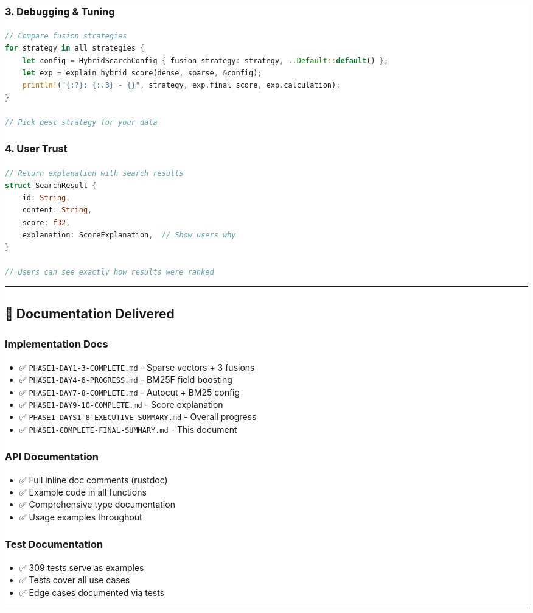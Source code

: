 ### 3. Debugging & Tuning

```rust
// Compare fusion strategies
for strategy in all_strategies {
    let config = HybridSearchConfig { fusion_strategy: strategy, ..Default::default() };
    let exp = explain_hybrid_score(dense, sparse, &config);
    println!("{:?}: {:.3} - {}", strategy, exp.final_score, exp.calculation);
}

// Pick best strategy for your data
```

### 4. User Trust

```rust
// Return explanation with search results
struct SearchResult {
    id: String,
    content: String,
    score: f32,
    explanation: ScoreExplanation,  // Show users why
}

// Users can see exactly how results were ranked
```

---

## 📝 Documentation Delivered

### Implementation Docs
- ✅ `PHASE1-DAY1-3-COMPLETE.md` - Sparse vectors + 3 fusions
- ✅ `PHASE1-DAY4-6-PROGRESS.md` - BM25F field boosting
- ✅ `PHASE1-DAY7-8-COMPLETE.md` - Autocut + BM25 config
- ✅ `PHASE1-DAY9-10-COMPLETE.md` - Score explanation
- ✅ `PHASE1-DAYS1-8-EXECUTIVE-SUMMARY.md` - Overall progress
- ✅ `PHASE1-COMPLETE-FINAL-SUMMARY.md` - This document

### API Documentation
- ✅ Full inline doc comments (rustdoc)
- ✅ Example code in all functions
- ✅ Comprehensive type documentation
- ✅ Usage examples throughout

### Test Documentation
- ✅ 309 tests serve as examples
- ✅ Tests cover all use cases
- ✅ Edge cases documented via tests

---

